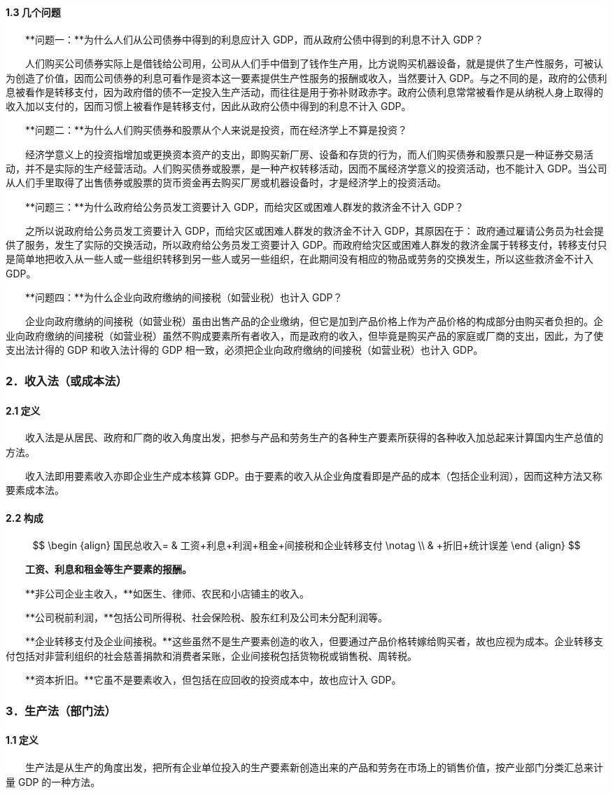 #### 1.3 几个问题

　　**问题一：**为什么人们从公司债券中得到的利息应计入 GDP，而从政府公债中得到的利息不计入 GDP？

　　人们购买公司债券实际上是借钱给公司用，公司从人们手中借到了钱作生产用，比方说购买机器设备，就是提供了生产性服务，可被认为创造了价值，因而公司债券的利息可看作是资本这一要素提供生产性服务的报酬或收入，当然要计入 GDP。与之不同的是，政府的公债利息被看作是转移支付，因为政府借的债不一定投入生产活动，而往往是用于弥补财政赤字。政府公债利息常常被看作是从纳税人身上取得的收入加以支付的，因而习惯上被看作是转移支付，因此从政府公债中得到的利息不计入 GDP。

　　**问题二：**为什么人们购买债券和股票从个人来说是投资，而在经济学上不算是投资？

　　经济学意义上的投资指增加或更换资本资产的支出，即购买新厂房、设备和存货的行为，而人们购买债券和股票只是一种证券交易活动，并不是实际的生产经营活动。人们购买债券或股票，是一种产权转移活动，因而不属经济学意义的投资活动，也不能计入 GDP。当公司从人们手里取得了出售债券或股票的货币资金再去购买厂房或机器设备时，才是经济学上的投资活动。

　　**问题三：**为什么政府给公务员发工资要计入 GDP，而给灾区或困难人群发的救济金不计入 GDP？

　　之所以说政府给公务员发工资要计入 GDP，而给灾区或困难人群发的救济金不计入 GDP，其原因在于：
政府通过雇请公务员为社会提供了服务，发生了实际的交换活动，所以政府给公务员发工资要计入 GDP。而政府给灾区或困难人群发的救济金属于转移支付，转移支付只是简单地把收入从一些人或一些组织转移到另一些人或另一些组织，在此期间没有相应的物品或劳务的交换发生，所以这些救济金不计入 GDP。

　　**问题四：**为什么企业向政府缴纳的间接税（如营业税）也计入 GDP？

　　企业向政府缴纳的间接税（如营业税）虽由出售产品的企业缴纳，但它是加到产品价格上作为产品价格的构成部分由购买者负担的。企业向政府缴纳的间接税（如营业税）虽然不购成要素所有者收入，而是政府的收入，但毕竟是购买产品的家庭或厂商的支出，因此，为了使支出法计得的 GDP 和收入法计得的 GDP 相一致，必须把企业向政府缴纳的间接税（如营业税）也计入 GDP。

### 2．收入法（或成本法）

#### 2.1 定义

　　收入法是从居民、政府和厂商的收入角度出发，把参与产品和劳务生产的各种生产要素所获得的各种收入加总起来计算国内生产总值的方法。

　　收入法即用要素收入亦即企业生产成本核算 GDP。由于要素的收入从企业角度看即是产品的成本（包括企业利润），因而这种方法又称要素成本法。

#### 2.2 构成

$$
\begin {align}
国民总收入= & 工资+利息+利润+租金+间接税和企业转移支付     \notag \\
 & +折旧+统计误差
\end {align}
$$

　　**工资、利息和租金等生产要素的报酬。**

　　**非公司企业主收入，**如医生、律师、农民和小店铺主的收入。

　　**公司税前利润，**包括公司所得税、社会保险税、股东红利及公司未分配利润等。

　　**企业转移支付及企业间接税。**这些虽然不是生产要素创造的收入，但要通过产品价格转嫁给购买者，故也应视为成本。企业转移支付包括对非营利组织的社会慈善捐款和消费者呆账，企业间接税包括货物税或销售税、周转税。

　　**资本折旧。**它虽不是要素收入，但包括在应回收的投资成本中，故也应计入 GDP。

### 3．生产法（部门法）

#### 1.1 定义

　　生产法是从生产的角度出发，把所有企业单位投入的生产要素新创造出来的产品和劳务在市场上的销售价值，按产业部门分类汇总来计量 GDP 的一种方法。
